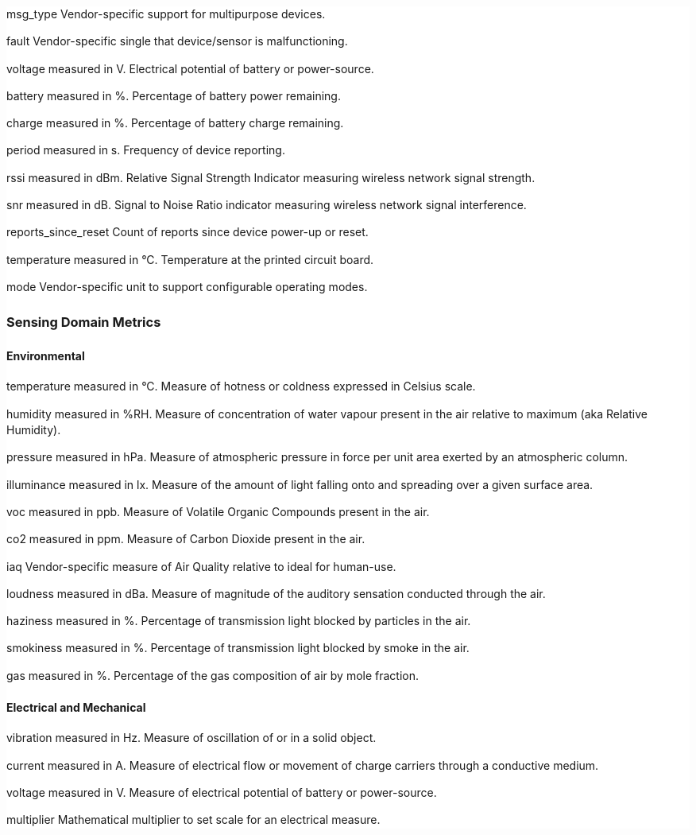 msg_type Vendor-specific support for multipurpose devices.

fault Vendor-specific single that device/sensor is malfunctioning.

voltage measured in V. Electrical potential of battery or power-source.

battery measured in %. Percentage of battery power remaining.

charge measured in %. Percentage of battery charge remaining.

period measured in s. Frequency of device reporting.

rssi measured in dBm. Relative Signal Strength Indicator measuring wireless network signal strength.

snr measured in dB. Signal to Noise Ratio indicator measuring wireless network signal interference.

reports_since_reset Count of reports since device power-up or reset.

temperature measured in °C. Temperature at the printed circuit board.

mode Vendor-specific unit to support configurable operating modes.

### Sensing Domain Metrics

#### Environmental

temperature measured in °C. Measure of hotness or coldness expressed in Celsius scale.

humidity measured in %RH. Measure of concentration of water vapour present in the air relative to maximum (aka Relative Humidity).

pressure measured in hPa. Measure of atmospheric pressure in force per unit area exerted by an atmospheric column.

illuminance measured in lx. Measure of the amount of light falling onto and spreading over a given surface area.

voc measured in ppb. Measure of Volatile Organic Compounds present in the air.

co2 measured in ppm. Measure of Carbon Dioxide present in the air.

iaq Vendor-specific measure of Air Quality relative to ideal for human-use.

loudness measured in dBa. Measure of magnitude of the auditory sensation conducted through the air.

haziness measured in %. Percentage of transmission light blocked by particles in the air.

smokiness measured in %. Percentage of transmission light blocked by smoke in the air.

gas measured in %. Percentage of the gas composition of air by mole fraction.

#### Electrical and Mechanical

vibration measured in Hz. Measure of oscillation of or in a solid object.

current measured in A. Measure of electrical flow or movement of charge carriers through a conductive medium.

voltage measured in V. Measure of electrical potential of battery or power-source.

multiplier Mathematical multiplier to set scale for an electrical measure.
